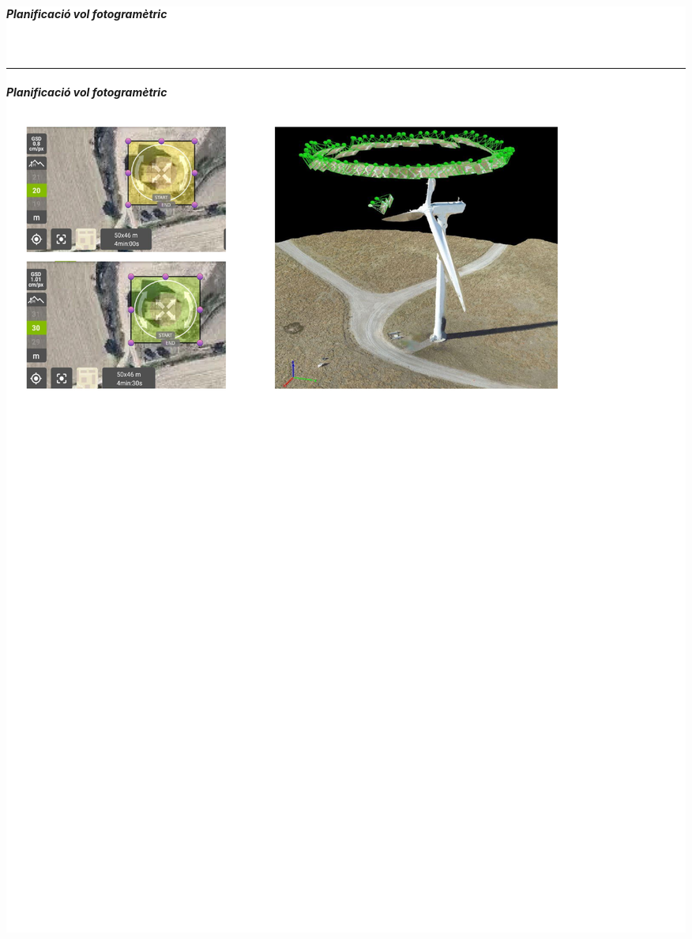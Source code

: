 
##### Planificació vol fotogramètric

<br>
<div align="center">
<video src="../assets/pixplan.mp4" controls width="90%"></video>
</div>

---

##### Planificació vol fotogramètric

![w:800](../assets/plan_1.svg)
